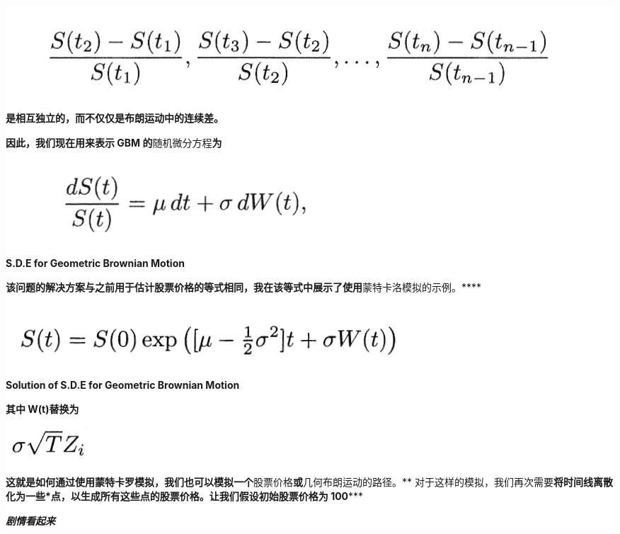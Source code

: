 **![](img/046c17e9c7e31b76f2ddcd1fa27d243f.png)**

**是相互独立的，而不仅仅是布朗运动中的连续差。**

**因此，我们现在用来表示 **GBM** 的**随机微分方程**为**

**![](img/fb48d1413fe36b5872096ceb7881fd6a.png)**

**S.D.E for Geometric Brownian Motion**

**该问题的解决方案与之前用于估计股票价格的等式相同，我在该等式中展示了使用**蒙特卡洛模拟的示例。****

**![](img/f0b879c87004b5151173c5fcda83617a.png)**

**Solution of S.D.E for Geometric Brownian Motion**

**其中 W(t)替换为**

**![](img/5242054358cf20a3942b579b15ddb01a.png)**

**这就是如何通过使用蒙特卡罗模拟，我们也可以模拟一个**股票价格**或**几何布朗运动的路径。** 对于这样的模拟，我们再次需要**将时间线离散化为一些*点，以生成所有这些点的股票价格。让我们假设初始股票价格为 100*****

***剧情看起来***
